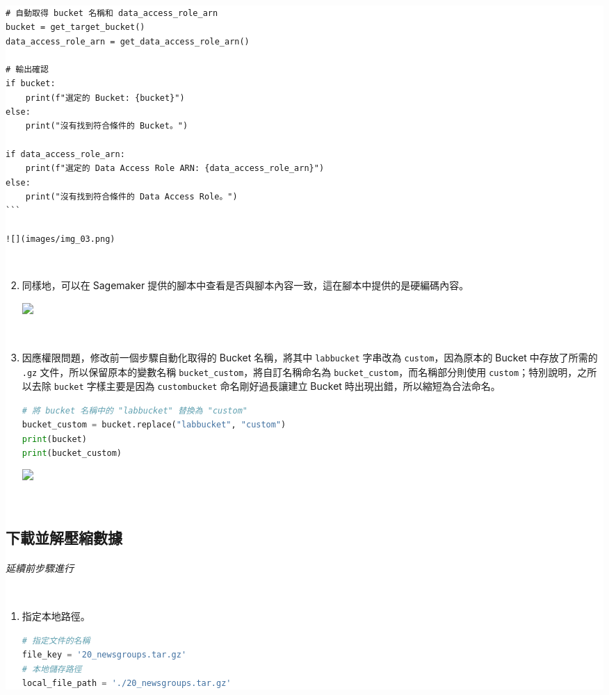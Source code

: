     # 自動取得 bucket 名稱和 data_access_role_arn
    bucket = get_target_bucket()
    data_access_role_arn = get_data_access_role_arn()

    # 輸出確認
    if bucket:
        print(f"選定的 Bucket: {bucket}")
    else:
        print("沒有找到符合條件的 Bucket。")

    if data_access_role_arn:
        print(f"選定的 Data Access Role ARN: {data_access_role_arn}")
    else:
        print("沒有找到符合條件的 Data Access Role。")
    ```

    ![](images/img_03.png)

<br>

2. 同樣地，可以在 Sagemaker 提供的腳本中查看是否與腳本內容一致，這在腳本中提供的是硬編碼內容。

    ![](images/img_10.png)

<br>

3. 因應權限問題，修改前一個步驟自動化取得的 Bucket 名稱，將其中 `labbucket` 字串改為 `custom`，因為原本的 Bucket 中存放了所需的 `.gz` 文件，所以保留原本的變數名稱 `bucket_custom`，將自訂名稱命名為 `bucket_custom`，而名稱部分則使用 `custom`；特別說明，之所以去除 `bucket` 字樣主要是因為 `custombucket` 命名剛好過長讓建立 Bucket 時出現出錯，所以縮短為合法命名。

    ```python
    # 將 bucket 名稱中的 "labbucket" 替換為 "custom"
    bucket_custom = bucket.replace("labbucket", "custom")
    print(bucket)
    print(bucket_custom)
    ```

    ![](images/img_11.png)

<br>

## 下載並解壓縮數據

_延續前步驟進行_

<br>

1. 指定本地路徑。

    ```python
    # 指定文件的名稱
    file_key = '20_newsgroups.tar.gz'
    # 本地儲存路徑
    local_file_path = './20_newsgroups.tar.gz'
